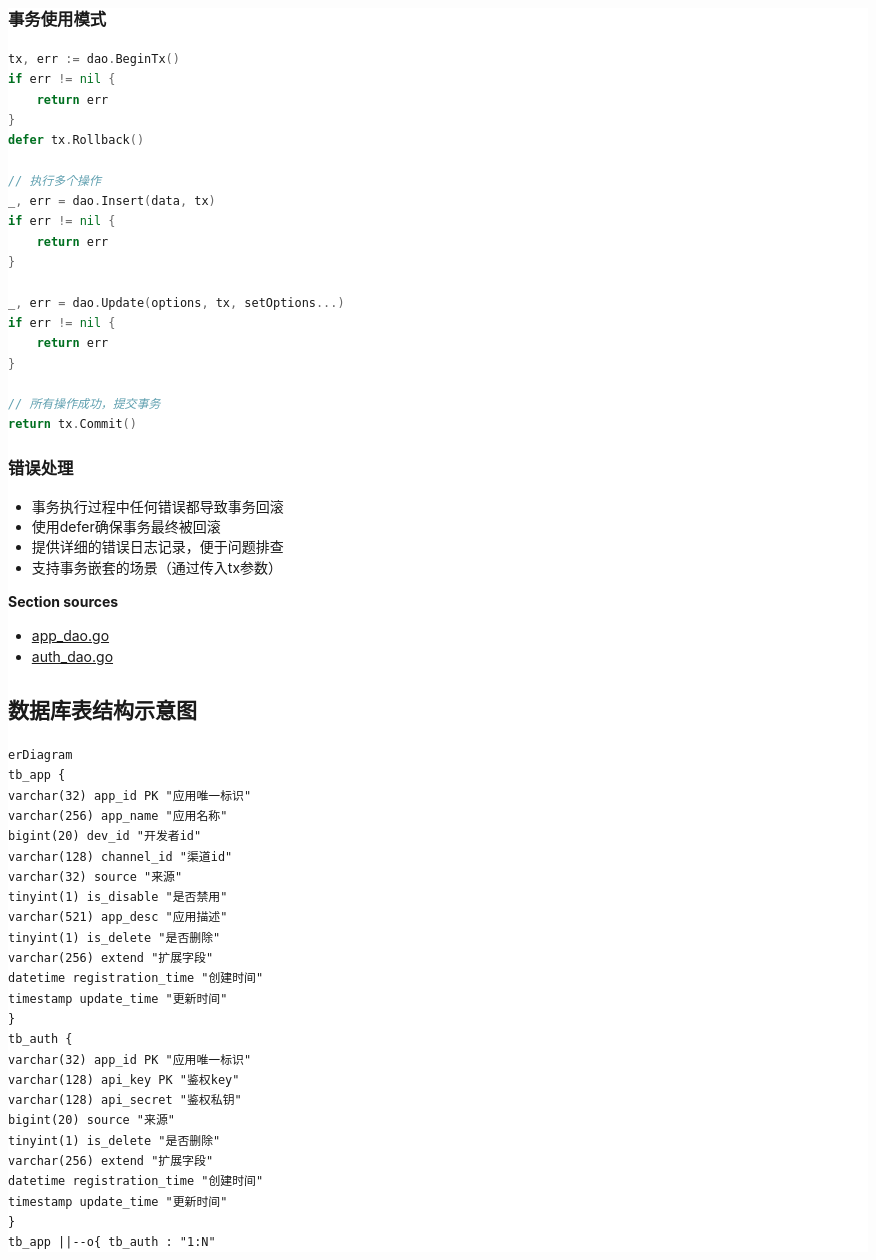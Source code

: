 ### 事务使用模式
```go
tx, err := dao.BeginTx()
if err != nil {
    return err
}
defer tx.Rollback()

// 执行多个操作
_, err = dao.Insert(data, tx)
if err != nil {
    return err
}

_, err = dao.Update(options, tx, setOptions...)
if err != nil {
    return err
}

// 所有操作成功，提交事务
return tx.Commit()
```

### 错误处理
- 事务执行过程中任何错误都导致事务回滚
- 使用defer确保事务最终被回滚
- 提供详细的错误日志记录，便于问题排查
- 支持事务嵌套的场景（通过传入tx参数）

**Section sources**
- [app_dao.go](file://core/tenant/internal/dao/app_dao.go)
- [auth_dao.go](file://core/tenant/internal/dao/auth_dao.go)

## 数据库表结构示意图

```mermaid
erDiagram
tb_app {
varchar(32) app_id PK "应用唯一标识"
varchar(256) app_name "应用名称"
bigint(20) dev_id "开发者id"
varchar(128) channel_id "渠道id"
varchar(32) source "来源"
tinyint(1) is_disable "是否禁用"
varchar(521) app_desc "应用描述"
tinyint(1) is_delete "是否删除"
varchar(256) extend "扩展字段"
datetime registration_time "创建时间"
timestamp update_time "更新时间"
}
tb_auth {
varchar(32) app_id PK "应用唯一标识"
varchar(128) api_key PK "鉴权key"
varchar(128) api_secret "鉴权私钥"
bigint(20) source "来源"
tinyint(1) is_delete "是否删除"
varchar(256) extend "扩展字段"
datetime registration_time "创建时间"
timestamp update_time "更新时间"
}
tb_app ||--o{ tb_auth : "1:N"
```
